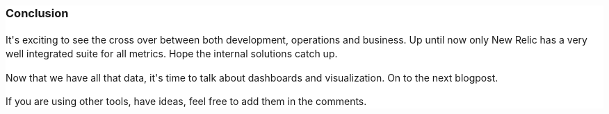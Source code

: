 ### Conclusion
It's exciting to see the cross over between both development, operations and business. Up until now only New Relic has a very well integrated suite for all metrics. Hope the internal solutions catch up.

Now that we have all that data, it's time to talk about dashboards and visualization. On to the next blogpost.

If you are using other tools, have ideas, feel free to add them in the comments.

